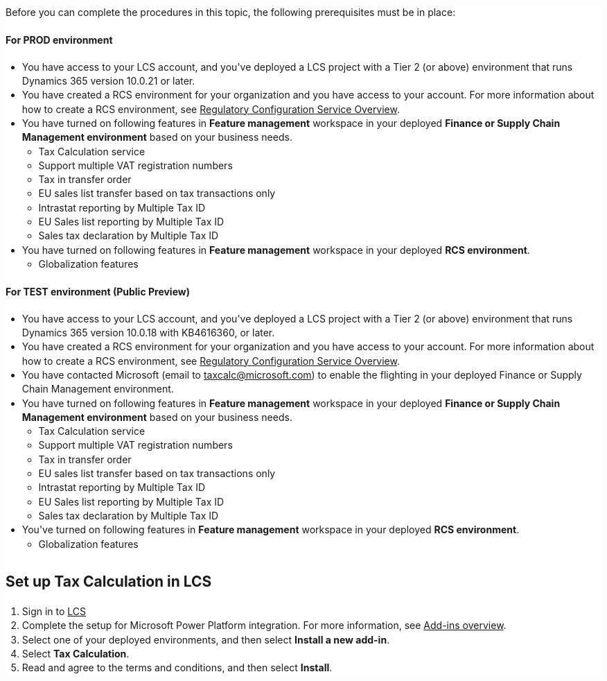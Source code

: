 Before you can complete the procedures in this topic, the following prerequisites must be in place:

#### For PROD environment

- You have access to your LCS account, and you've deployed a LCS project with a Tier 2 (or above) environment that runs Dynamics 365 version 10.0.21 or later.
- You have created a RCS environment for your organization and you have access to your account. For more information about how to create a RCS environment, see [Regulatory Configuration Service Overview](https://docs.microsoft.com/en-us/dynamics365/finance/localizations/rcs-overview?toc=/dynamics365/finance/toc.json).
- You have turned on following features in **Feature management** workspace in your deployed **Finance or Supply Chain Management environment** based on your business needs.
  - Tax Calculation service
  - Support multiple VAT registration numbers
  - Tax in transfer order
  - EU sales list transfer based on tax transactions only
  - Intrastat reporting by Multiple Tax ID
  - EU Sales list reporting by Multiple Tax ID
  - Sales tax declaration by Multiple Tax ID
- You have turned on following features in **Feature management** workspace in your deployed **RCS environment**.
  - Globalization features

#### For TEST environment (Public Preview)

- You have access to your LCS account, and you've deployed a LCS project with a Tier 2 (or above) environment that runs Dynamics 365 version 10.0.18 with KB4616360, or later.
- You have created a RCS environment for your organization and you have access to your account. For more information about how to create a RCS environment, see [Regulatory Configuration Service Overview](https://docs.microsoft.com/en-us/dynamics365/finance/localizations/rcs-overview?toc=/dynamics365/finance/toc.json).
- You have contacted Microsoft (email to taxcalc@microsoft.com) to enable the flighting in your deployed Finance or Supply Chain Management environment.
- You have turned on following features in **Feature management** workspace in your deployed **Finance or Supply Chain Management environment** based on your business needs.
  - Tax Calculation service
  - Support multiple VAT registration numbers
  - Tax in transfer order
  - EU sales list transfer based on tax transactions only
  - Intrastat reporting by Multiple Tax ID
  - EU Sales list reporting by Multiple Tax ID
  - Sales tax declaration by Multiple Tax ID
- You've turned on following features in **Feature management** workspace in your deployed **RCS environment**.
  - Globalization features

## Set up Tax Calculation in LCS

1. Sign in to [LCS](https://lcs.dynamics.com)
2. Complete the setup for Microsoft Power Platform integration. For more information, see [Add-ins overview](../../fin-ops-core/dev-itpro/power-platform/add-ins-overview.md).
3. Select one of your deployed environments, and then select **Install a new add-in**.
4. Select **Tax Calculation**.
5. Read and agree to the terms and conditions, and then select **Install**.
